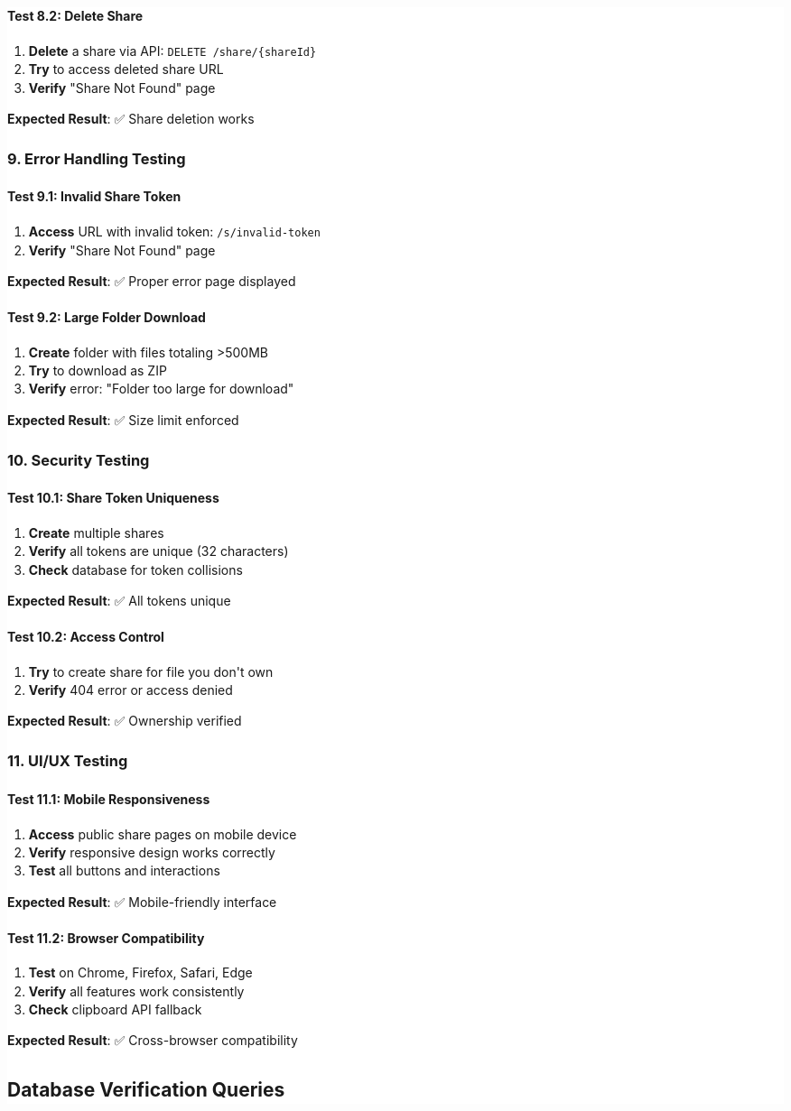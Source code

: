 #### Test 8.2: Delete Share
1. **Delete** a share via API: `DELETE /share/{shareId}`
2. **Try** to access deleted share URL
3. **Verify** "Share Not Found" page

**Expected Result**: ✅ Share deletion works

### 9. Error Handling Testing

#### Test 9.1: Invalid Share Token
1. **Access** URL with invalid token: `/s/invalid-token`
2. **Verify** "Share Not Found" page

**Expected Result**: ✅ Proper error page displayed

#### Test 9.2: Large Folder Download
1. **Create** folder with files totaling >500MB
2. **Try** to download as ZIP
3. **Verify** error: "Folder too large for download"

**Expected Result**: ✅ Size limit enforced

### 10. Security Testing

#### Test 10.1: Share Token Uniqueness
1. **Create** multiple shares
2. **Verify** all tokens are unique (32 characters)
3. **Check** database for token collisions

**Expected Result**: ✅ All tokens unique

#### Test 10.2: Access Control
1. **Try** to create share for file you don't own
2. **Verify** 404 error or access denied

**Expected Result**: ✅ Ownership verified

### 11. UI/UX Testing

#### Test 11.1: Mobile Responsiveness
1. **Access** public share pages on mobile device
2. **Verify** responsive design works correctly
3. **Test** all buttons and interactions

**Expected Result**: ✅ Mobile-friendly interface

#### Test 11.2: Browser Compatibility
1. **Test** on Chrome, Firefox, Safari, Edge
2. **Verify** all features work consistently
3. **Check** clipboard API fallback

**Expected Result**: ✅ Cross-browser compatibility

## Database Verification Queries
